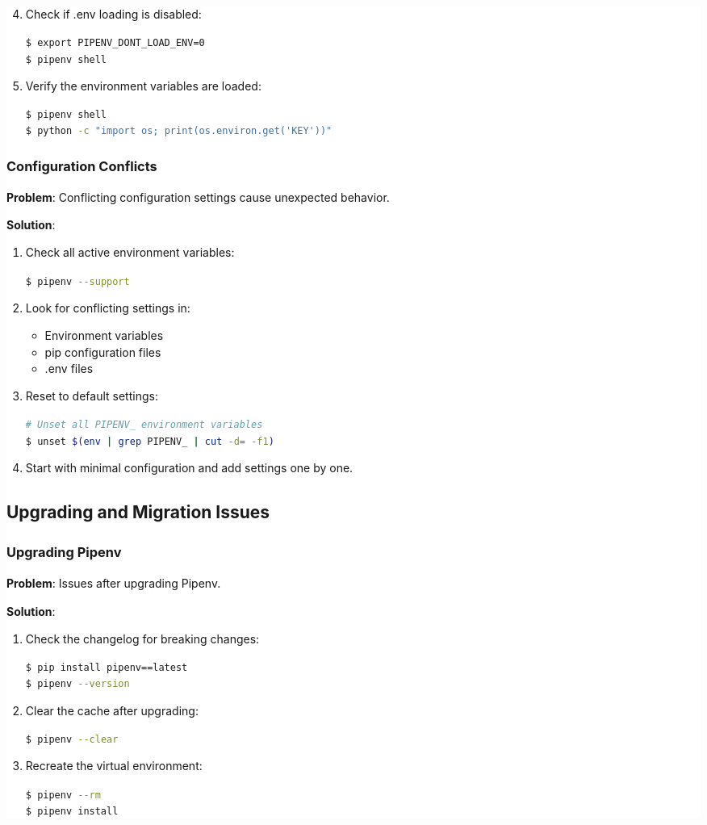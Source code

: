 4. Check if .env loading is disabled:
   ```bash
   $ export PIPENV_DONT_LOAD_ENV=0
   $ pipenv shell
   ```

5. Verify the environment variables are loaded:
   ```bash
   $ pipenv shell
   $ python -c "import os; print(os.environ.get('KEY'))"
   ```

### Configuration Conflicts

**Problem**: Conflicting configuration settings cause unexpected behavior.

**Solution**:

1. Check all active environment variables:
   ```bash
   $ pipenv --support
   ```

2. Look for conflicting settings in:
   - Environment variables
   - pip configuration files
   - .env files

3. Reset to default settings:
   ```bash
   # Unset all PIPENV_ environment variables
   $ unset $(env | grep PIPENV_ | cut -d= -f1)
   ```

4. Start with minimal configuration and add settings one by one.

## Upgrading and Migration Issues

### Upgrading Pipenv

**Problem**: Issues after upgrading Pipenv.

**Solution**:

1. Check the changelog for breaking changes:
   ```bash
   $ pip install pipenv==latest
   $ pipenv --version
   ```

2. Clear the cache after upgrading:
   ```bash
   $ pipenv --clear
   ```

3. Recreate the virtual environment:
   ```bash
   $ pipenv --rm
   $ pipenv install
   ```
